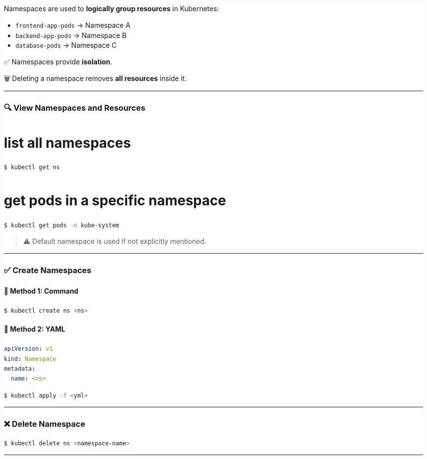 Namespaces are used to **logically group resources** in Kubernetes:

* `frontend-app-pods` → Namespace A
* `backend-app-pods` → Namespace B
* `database-pods` → Namespace C

✅ Namespaces provide **isolation**.

🗑️ Deleting a namespace removes **all resources** inside it.

---

### 🔍 View Namespaces and Resources
 # list all namespaces
```bash
$ kubectl get ns 
``` 
 # get pods in a specific namespace  
```bash                 
$ kubectl get pods -n kube-system   
```

> ⚠️ Default namespace is used if not explicitly mentioned.

---

### ✅ Create Namespaces

#### 🔸 Method 1: Command

```bash
$ kubectl create ns <ns>
```

#### 🔸 Method 2: YAML

```yaml
apiVersion: v1
kind: Namespace
metadata:
  name: <ns>
```

```bash
$ kubectl apply -f <yml>
```

---

### ❌ Delete Namespace

```bash
$ kubectl delete ns <namespace-name>
```

---